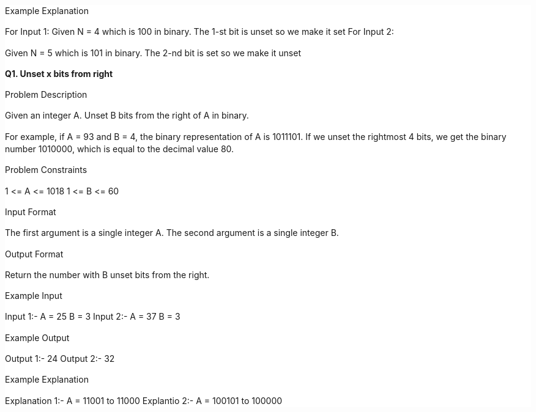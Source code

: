 
Example Explanation

For Input 1:
Given N = 4 which is 100 in binary. The 1-st bit is unset
so we make it set
For Input 2:
 
Given N = 5 which is 101 in binary. The 2-nd bit is set
so we make it unset

**Q1. Unset x bits from right**

Problem Description

Given an integer A. Unset B bits from the right of A in binary.

For example, if A = 93 and B = 4, the binary representation of A is 1011101.
If we unset the rightmost 4 bits, we get the binary number 1010000, which is equal to the decimal value 80.


Problem Constraints

1 <= A <= 1018
1 <= B <= 60


Input Format

The first argument is a single integer A.
The second argument is a single integer B.


Output Format

Return the number with B unset bits from the right.


Example Input

Input 1:-
A = 25
B = 3
Input 2:-
A = 37
B = 3


Example Output

Output 1:-
24
Output 2:-
32


Example Explanation

Explanation 1:-
A = 11001 to 11000
Explantio 2:-
A = 100101 to 100000
